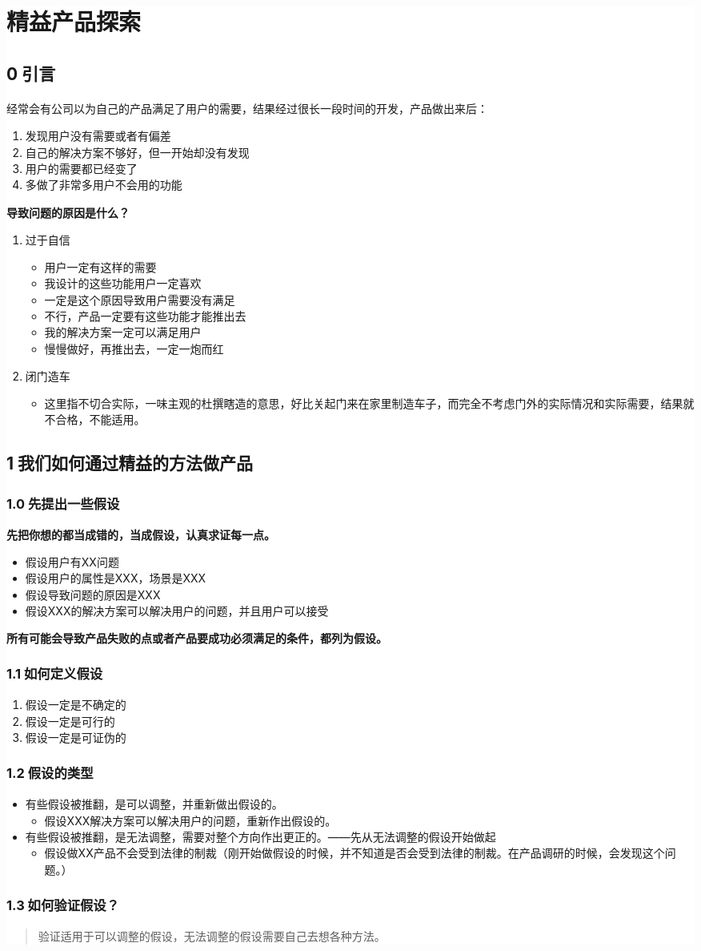 # 精益产品探索

## 0 引言

经常会有公司以为自己的产品满足了用户的需要，结果经过很长一段时间的开发，产品做出来后：

1. 发现用户没有需要或者有偏差
2. 自己的解决方案不够好，但一开始却没有发现
3. 用户的需要都已经变了
4. 多做了非常多用户不会用的功能


**导致问题的原因是什么？**

1. 过于自信
	- 用户一定有这样的需要
	- 我设计的这些功能用户一定喜欢
	- 一定是这个原因导致用户需要没有满足
	- 不行，产品一定要有这些功能才能推出去
	- 我的解决方案一定可以满足用户
	- 慢慢做好，再推出去，一定一炮而红

2. 闭门造车
	- 这里指不切合实际，一味主观的杜撰瞎造的意思，好比关起门来在家里制造车子，而完全不考虑门外的实际情况和实际需要，结果就不合格，不能适用。


## 1 我们如何通过精益的方法做产品
### 1.0 先提出一些假设
**先把你想的都当成错的，当成假设，认真求证每一点。**
- 假设用户有XX问题
- 假设用户的属性是XXX，场景是XXX
- 假设导致问题的原因是XXX
- 假设XXX的解决方案可以解决用户的问题，并且用户可以接受

**所有可能会导致产品失败的点或者产品要成功必须满足的条件，都列为假设。**

### 1.1 如何定义假设
1. 假设一定是不确定的
2. 假设一定是可行的
3. 假设一定是可证伪的

### 1.2 假设的类型
- 有些假设被推翻，是可以调整，并重新做出假设的。
    - 假设XXX解决方案可以解决用户的问题，重新作出假设的。
- 有些假设被推翻，是无法调整，需要对整个方向作出更正的。——先从无法调整的假设开始做起
    - 假设做XX产品不会受到法律的制裁（刚开始做假设的时候，并不知道是否会受到法律的制裁。在产品调研的时候，会发现这个问题。）

### 1.3 如何验证假设？

> 验证适用于可以调整的假设，无法调整的假设需要自己去想各种方法。
